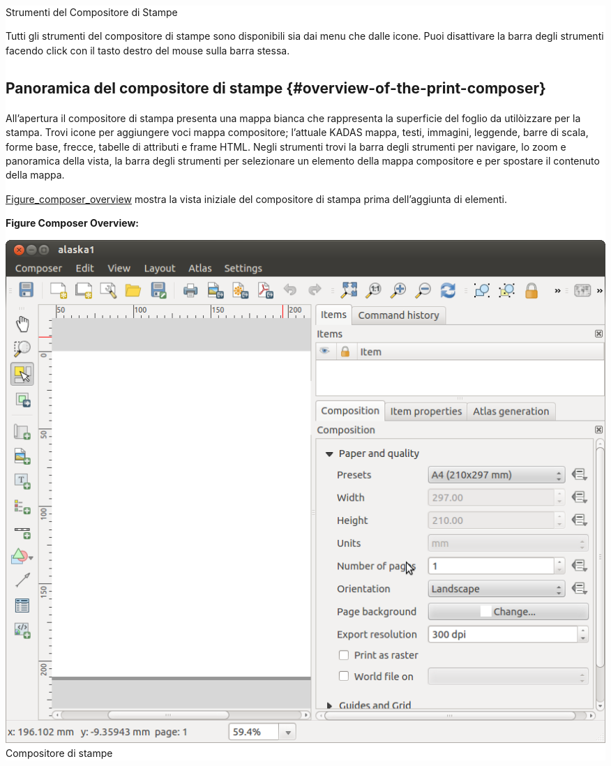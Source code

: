 Strumenti del Compositore di Stampe

Tutti gli strumenti del compositore di stampe sono disponibili sia dai menu che dalle icone. Puoi disattivare la barra degli strumenti facendo click con il tasto destro del mouse sulla barra stessa.



## Panoramica del compositore di stampe {#overview-of-the-print-composer}

All’apertura il compositore di stampa presenta una mappa bianca che rappresenta la superficie del foglio da utilòizzare per la stampa. Trovi icone per aggiungere voci mappa compositore; l’attuale KADAS mappa, testi, immagini, leggende, barre di scala, forme base, frecce, tabelle di attributi e frame HTML. Negli strumenti trovi la barra degli strumenti per navigare, lo zoom e panoramica della vista, la barra degli strumenti per selezionare un elemento della mappa compositore e per spostare il contenuto della mappa.

<a href="#figure-composer-overview" class="reference internal">Figure_composer_overview</a> mostra la vista iniziale del compositore di stampa prima dell’aggiunta di elementi.

**Figure Composer Overview:**

![](../../images/print_composer_blank.png)
Compositore di stampe 
